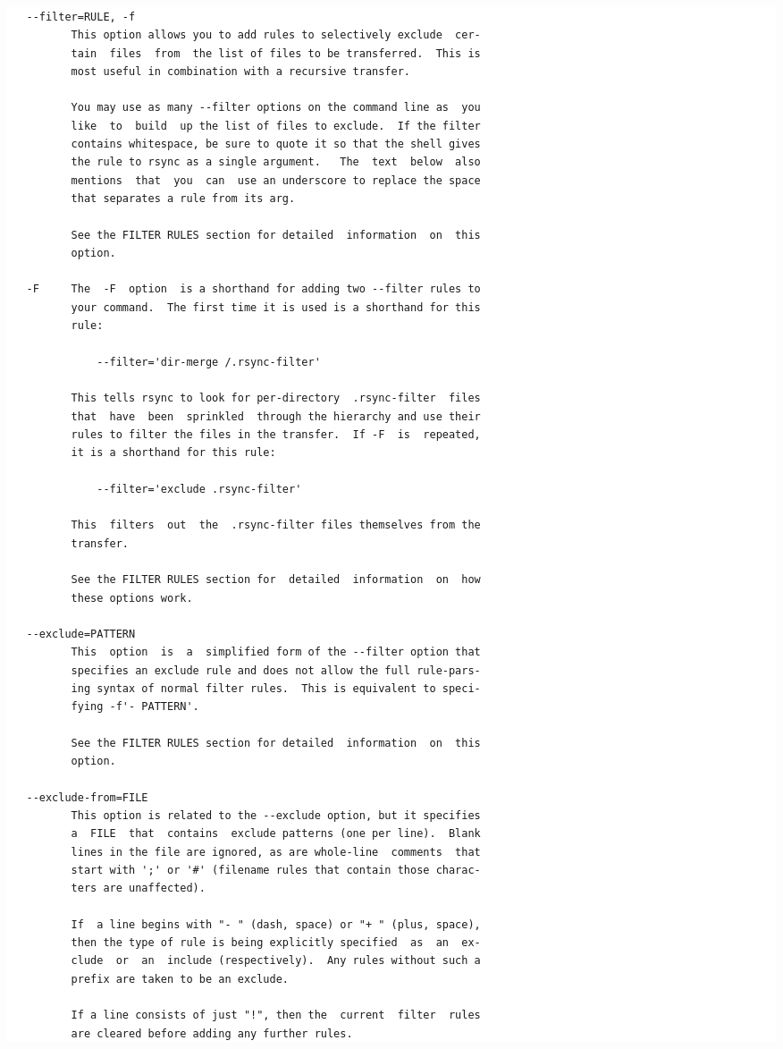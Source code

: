        --filter=RULE, -f
              This option allows you to add rules to selectively exclude  cer‐
              tain  files  from  the list of files to be transferred.  This is
              most useful in combination with a recursive transfer.

              You may use as many --filter options on the command line as  you
              like  to  build  up the list of files to exclude.  If the filter
              contains whitespace, be sure to quote it so that the shell gives
              the rule to rsync as a single argument.   The  text  below  also
              mentions  that  you  can  use an underscore to replace the space
              that separates a rule from its arg.

              See the FILTER RULES section for detailed  information  on  this
              option.

       -F     The  -F  option  is a shorthand for adding two --filter rules to
              your command.  The first time it is used is a shorthand for this
              rule:

                  --filter='dir-merge /.rsync-filter'

              This tells rsync to look for per-directory  .rsync-filter  files
              that  have  been  sprinkled  through the hierarchy and use their
              rules to filter the files in the transfer.  If -F  is  repeated,
              it is a shorthand for this rule:

                  --filter='exclude .rsync-filter'

              This  filters  out  the  .rsync-filter files themselves from the
              transfer.

              See the FILTER RULES section for  detailed  information  on  how
              these options work.

       --exclude=PATTERN
              This  option  is  a  simplified form of the --filter option that
              specifies an exclude rule and does not allow the full rule-pars‐
              ing syntax of normal filter rules.  This is equivalent to speci‐
              fying -f'- PATTERN'.

              See the FILTER RULES section for detailed  information  on  this
              option.

       --exclude-from=FILE
              This option is related to the --exclude option, but it specifies
              a  FILE  that  contains  exclude patterns (one per line).  Blank
              lines in the file are ignored, as are whole-line  comments  that
              start with ';' or '#' (filename rules that contain those charac‐
              ters are unaffected).

              If  a line begins with "- " (dash, space) or "+ " (plus, space),
              then the type of rule is being explicitly specified  as  an  ex‐
              clude  or  an  include (respectively).  Any rules without such a
              prefix are taken to be an exclude.

              If a line consists of just "!", then the  current  filter  rules
              are cleared before adding any further rules.

